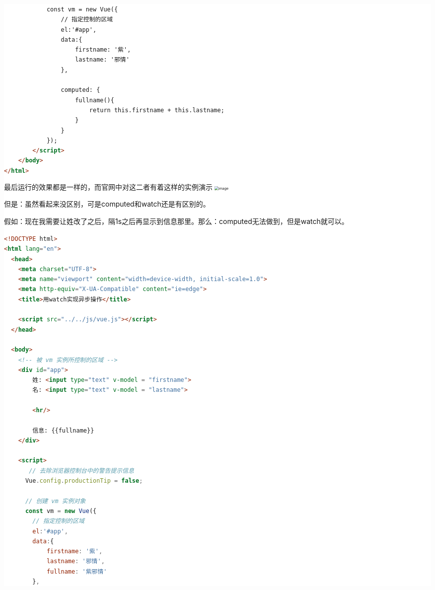 ```html
            const vm = new Vue({
                // 指定控制的区域
                el:'#app',
                data:{
                    firstname: '紫',
                    lastname: '邪情'
                },

                computed: {
                    fullname(){
                        return this.firstname + this.lastname;
                    }
                }
            });
        </script>
    </body>
</html>
```



最后运行的效果都是一样的，而官网中对这二者有着这样的实例演示
<img src="https://img2020.cnblogs.com/blog/2421736/202201/2421736-20220111172243425-883506409.png" alt="image" style="zoom:50%;" />

但是：虽然看起来没区别，可是computed和watch还是有区别的。

假如：现在我需要让姓改了之后，隔1s之后再显示到信息那里。那么：computed无法做到，但是watch就可以。

```html
<!DOCTYPE html>
<html lang="en">
  <head>
    <meta charset="UTF-8">
    <meta name="viewport" content="width=device-width, initial-scale=1.0">
    <meta http-equiv="X-UA-Compatible" content="ie=edge">
    <title>用watch实现异步操作</title>

    <script src="../../js/vue.js"></script>
  </head>

  <body>
    <!-- 被 vm 实例所控制的区域 -->
    <div id="app">
        姓: <input type="text" v-model = "firstname"> 
        名: <input type="text" v-model = "lastname">

        <hr/>

        信息: {{fullname}}
    </div>

    <script>
       // 去除浏览器控制台中的警告提示信息
      Vue.config.productionTip = false;

      // 创建 vm 实例对象
      const vm = new Vue({
        // 指定控制的区域
        el:'#app',
        data:{
            firstname: '紫',
            lastname: '邪情',
            fullname: '紫邪情'
        },

```